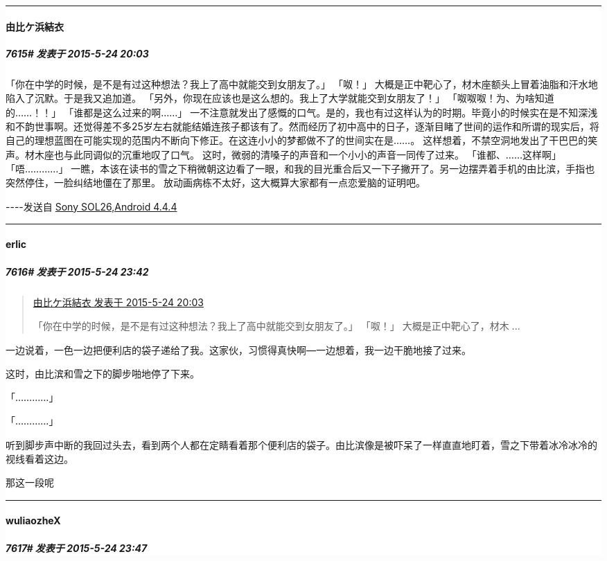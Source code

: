 





*****

####  由比ケ浜結衣  
##### 7615#       发表于 2015-5-24 20:03




「你在中学的时候，是不是有过这种想法？我上了高中就能交到女朋友了。」 「呶！」 大概是正中靶心了，材木座额头上冒着油脂和汗水地陷入了沉默。于是我又追加道。 「另外，你现在应该也是这么想的。我上了大学就能交到女朋友了！」 「呶呶呶！为、为啥知道的……！！」 「谁都是这么过来的啊……」 一不注意就发出了感慨的口气。是的，我也有过这样认为的时期。毕竟小的时候实在是不知深浅和不韵世事啊。还觉得差不多25岁左右就能结婚连孩子都该有了。然而经历了初中高中的日子，逐渐目睹了世间的运作和所谓的现实后，将自己的理想蓝图在可能实现的范围内不断向下修正。在这连小小的梦都做不了的世间实在是……。 这样想着，不禁空洞地发出了干巴巴的笑声。材木座也与此同调似的沉重地叹了口气。 这时，微弱的清嗓子的声音和一个小小的声音一同传了过来。 「谁都、……这样啊」 「唔…………」 一瞧，本该在读书的雪之下稍微朝这边看了一眼，和我的目光重合后又一下子撇开了。另一边摆弄着手机的由比滨，手指也突然停住，一脸纠结地僵在了那里。
放动画病栋不太好，这大概算大家都有一点恋爱脑的证明吧。


----发送自 [Sony SOL26,Android 4.4.4](http://stage1.5j4m.com/?1.17)







*****

####  erlic  
##### 7616#       发表于 2015-5-24 23:42



<blockquote><a href="httphttps://bbs.saraba1st.com/2b/forum.php?mod=redirect&amp;goto=findpost&amp;pid=29051357&amp;ptid=908099" target="_blank">由比ケ浜結衣 发表于 2015-5-24 20:03</a>

「你在中学的时候，是不是有过这种想法？我上了高中就能交到女朋友了。」 「呶！」 大概是正中靶心了，材木 ...</blockquote>
一边说着，一色一边把便利店的袋子递给了我。这家伙，习惯得真快啊—一边想着，我一边干脆地接了过来。

这时，由比滨和雪之下的脚步啪地停了下来。

「…………」

「…………」

听到脚步声中断的我回过头去，看到两个人都在定睛看着那个便利店的袋子。由比滨像是被吓呆了一样直直地盯着，雪之下带着冰冷冰冷的视线看着这边。


那这一段呢







*****

####  wuliaozheX  
##### 7617#       发表于 2015-5-24 23:47



